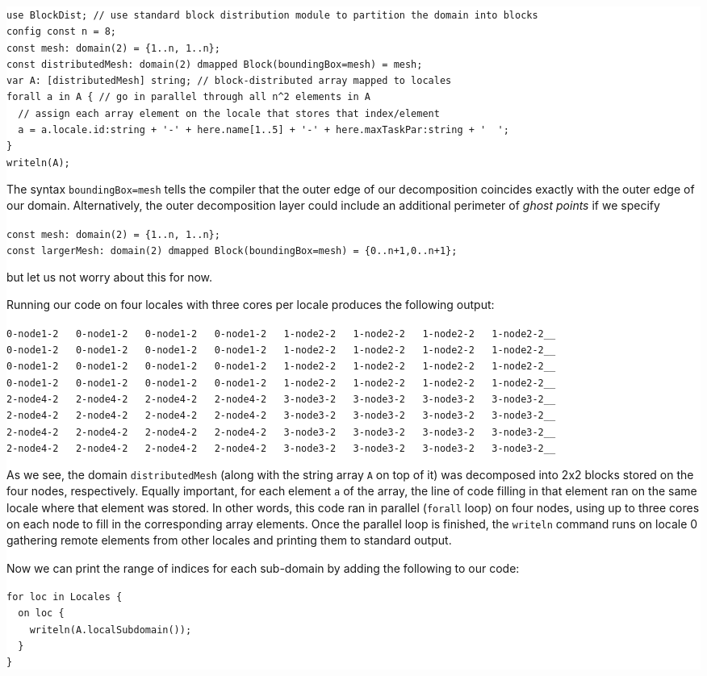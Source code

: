 ```chpl
use BlockDist; // use standard block distribution module to partition the domain into blocks
config const n = 8;
const mesh: domain(2) = {1..n, 1..n};
const distributedMesh: domain(2) dmapped Block(boundingBox=mesh) = mesh;
var A: [distributedMesh] string; // block-distributed array mapped to locales
forall a in A { // go in parallel through all n^2 elements in A
  // assign each array element on the locale that stores that index/element
  a = a.locale.id:string + '-' + here.name[1..5] + '-' + here.maxTaskPar:string + '  ';
}
writeln(A);
```

The syntax `boundingBox=mesh` tells the compiler that the outer edge of our decomposition coincides
exactly with the outer edge of our domain. Alternatively, the outer decomposition layer could include an
additional perimeter of *ghost points* if we specify

```chpl
const mesh: domain(2) = {1..n, 1..n};
const largerMesh: domain(2) dmapped Block(boundingBox=mesh) = {0..n+1,0..n+1};
```

but let us not worry about this for now.

Running our code on four locales with three cores per locale produces the following output:

~~~
0-node1-2   0-node1-2   0-node1-2   0-node1-2   1-node2-2   1-node2-2   1-node2-2   1-node2-2__
0-node1-2   0-node1-2   0-node1-2   0-node1-2   1-node2-2   1-node2-2   1-node2-2   1-node2-2__
0-node1-2   0-node1-2   0-node1-2   0-node1-2   1-node2-2   1-node2-2   1-node2-2   1-node2-2__
0-node1-2   0-node1-2   0-node1-2   0-node1-2   1-node2-2   1-node2-2   1-node2-2   1-node2-2__
2-node4-2   2-node4-2   2-node4-2   2-node4-2   3-node3-2   3-node3-2   3-node3-2   3-node3-2__
2-node4-2   2-node4-2   2-node4-2   2-node4-2   3-node3-2   3-node3-2   3-node3-2   3-node3-2__
2-node4-2   2-node4-2   2-node4-2   2-node4-2   3-node3-2   3-node3-2   3-node3-2   3-node3-2__
2-node4-2   2-node4-2   2-node4-2   2-node4-2   3-node3-2   3-node3-2   3-node3-2   3-node3-2__
~~~

As we see, the domain `distributedMesh` (along with the string array `A` on top of it) was decomposed
into 2x2 blocks stored on the four nodes, respectively. Equally important, for each element `a` of the
array, the line of code filling in that element ran on the same locale where that element was stored. In
other words, this code ran in parallel (`forall` loop) on four nodes, using up to three cores on each
node to fill in the corresponding array elements. Once the parallel loop is finished, the `writeln`
command runs on locale 0 gathering remote elements from other locales and printing them to standard
output.

Now we can print the range of indices for each sub-domain by adding the following to our code:

```chpl
for loc in Locales {
  on loc {
    writeln(A.localSubdomain());
  }
}
```
